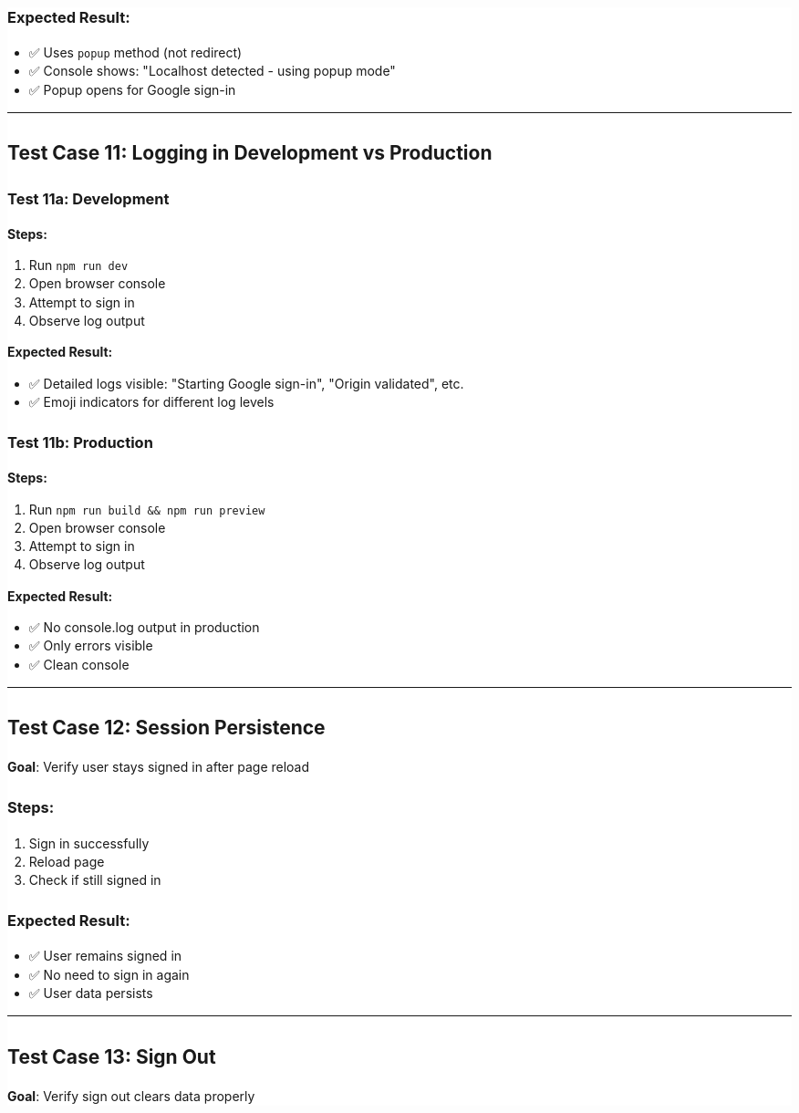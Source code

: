 ### Expected Result:
- ✅ Uses `popup` method (not redirect)
- ✅ Console shows: "Localhost detected - using popup mode"
- ✅ Popup opens for Google sign-in

---

## Test Case 11: Logging in Development vs Production

### Test 11a: Development
**Steps:**
1. Run `npm run dev`
2. Open browser console
3. Attempt to sign in
4. Observe log output

**Expected Result:**
- ✅ Detailed logs visible: "Starting Google sign-in", "Origin validated", etc.
- ✅ Emoji indicators for different log levels

### Test 11b: Production  
**Steps:**
1. Run `npm run build && npm run preview`
2. Open browser console
3. Attempt to sign in
4. Observe log output

**Expected Result:**
- ✅ No console.log output in production
- ✅ Only errors visible
- ✅ Clean console

---

## Test Case 12: Session Persistence
**Goal**: Verify user stays signed in after page reload

### Steps:
1. Sign in successfully
2. Reload page
3. Check if still signed in

### Expected Result:
- ✅ User remains signed in
- ✅ No need to sign in again
- ✅ User data persists

---

## Test Case 13: Sign Out
**Goal**: Verify sign out clears data properly
